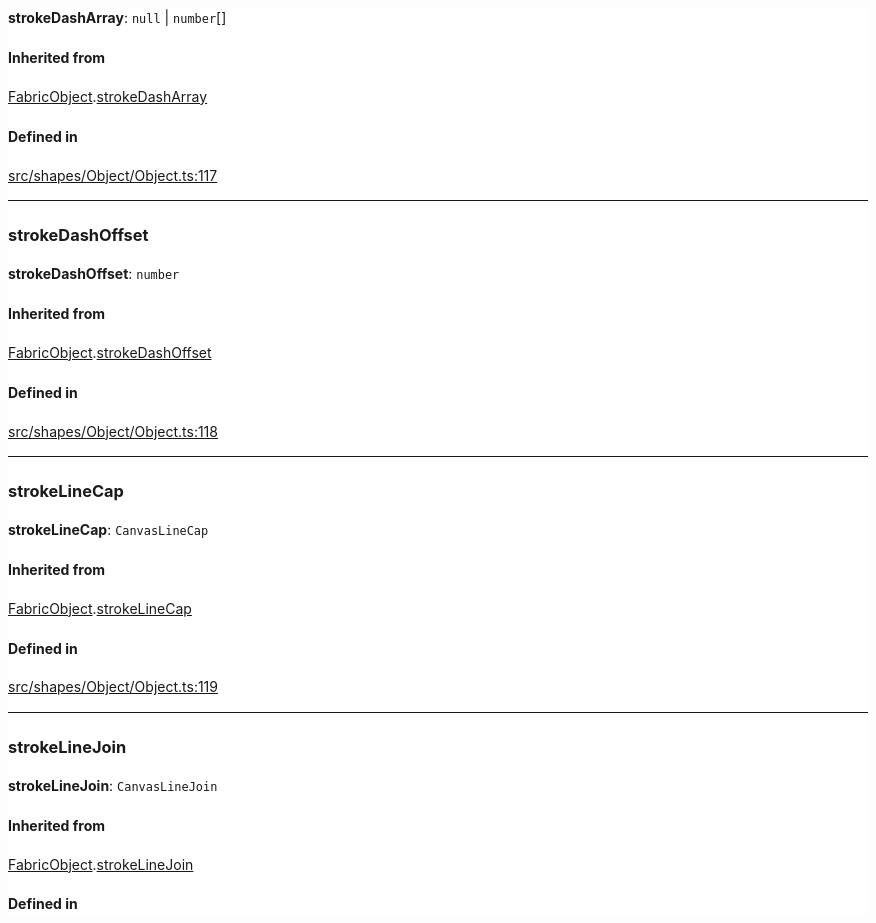  **strokeDashArray**: ``null`` \| `number`[]

#### Inherited from

[FabricObject](/apidocs/classes/FabricObject.md).[strokeDashArray](/apidocs/classes/FabricObject.md#strokedasharray)

#### Defined in

[src/shapes/Object/Object.ts:117](https://github.com/fabricjs/fabric.js/blob/078809453/src/shapes/Object/Object.ts#L117)

___

### strokeDashOffset

 **strokeDashOffset**: `number`

#### Inherited from

[FabricObject](/apidocs/classes/FabricObject.md).[strokeDashOffset](/apidocs/classes/FabricObject.md#strokedashoffset)

#### Defined in

[src/shapes/Object/Object.ts:118](https://github.com/fabricjs/fabric.js/blob/078809453/src/shapes/Object/Object.ts#L118)

___

### strokeLineCap

 **strokeLineCap**: `CanvasLineCap`

#### Inherited from

[FabricObject](/apidocs/classes/FabricObject.md).[strokeLineCap](/apidocs/classes/FabricObject.md#strokelinecap)

#### Defined in

[src/shapes/Object/Object.ts:119](https://github.com/fabricjs/fabric.js/blob/078809453/src/shapes/Object/Object.ts#L119)

___

### strokeLineJoin

 **strokeLineJoin**: `CanvasLineJoin`

#### Inherited from

[FabricObject](/apidocs/classes/FabricObject.md).[strokeLineJoin](/apidocs/classes/FabricObject.md#strokelinejoin)

#### Defined in
